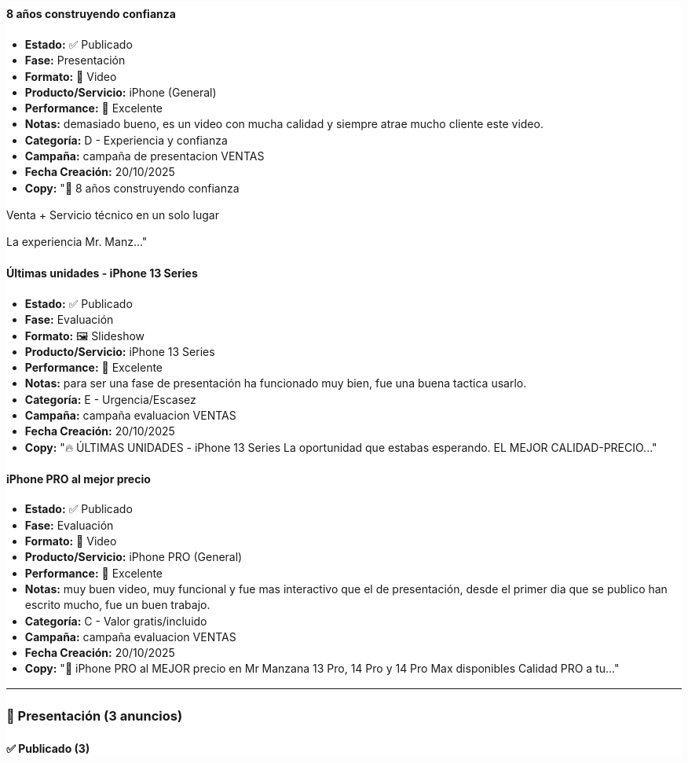 #### 8 años construyendo confianza
- **Estado:** ✅ Publicado
- **Fase:** Presentación
- **Formato:** 🎥 Video
- **Producto/Servicio:** iPhone (General)
- **Performance:** 🌟 Excelente
- **Notas:** demasiado bueno, es un video con mucha calidad y siempre atrae mucho cliente este video.
- **Categoría:** D - Experiencia y confianza
- **Campaña:** campaña de presentacion VENTAS
- **Fecha Creación:** 20/10/2025
- **Copy:** "🍏 8 años construyendo confianza

Venta + Servicio técnico en un solo lugar

La experiencia Mr. Manz..."

#### Últimas unidades - iPhone 13 Series
- **Estado:** ✅ Publicado
- **Fase:** Evaluación
- **Formato:** 🖼️ Slideshow
- **Producto/Servicio:** iPhone 13 Series
- **Performance:** 🌟 Excelente
- **Notas:** para ser una fase de presentación ha funcionado muy bien, fue una buena tactica usarlo.
- **Categoría:** E - Urgencia/Escasez
- **Campaña:** campaña evaluacion VENTAS
- **Fecha Creación:** 20/10/2025
- **Copy:** "🔥 ÚLTIMAS UNIDADES - iPhone 13 Series
La oportunidad que estabas esperando.
EL MEJOR CALIDAD-PRECIO..."

#### iPhone PRO al mejor precio
- **Estado:** ✅ Publicado
- **Fase:** Evaluación
- **Formato:** 🎥 Video
- **Producto/Servicio:** iPhone PRO (General)
- **Performance:** 🌟 Excelente
- **Notas:** muy buen video, muy funcional y fue mas interactivo que el de presentación, desde el primer dia que se publico han escrito mucho, fue un buen trabajo.
- **Categoría:** C - Valor gratis/incluido
- **Campaña:** campaña evaluacion VENTAS
- **Fecha Creación:** 20/10/2025
- **Copy:** "📱 iPhone PRO al MEJOR precio en Mr Manzana
13 Pro, 14 Pro y 14 Pro Max disponibles
Calidad PRO a tu..."

---

### 👋 Presentación (3 anuncios)

#### ✅ Publicado (3)
